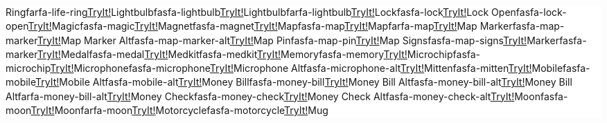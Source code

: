 Ring</td><td>far</td><td>fa-life-ring</td><td><a href='https://www.angularjswiki.com/fontawesome/fa-life-ring/' target='_blank'>TryIt!</a></td></tr><tr><td><i class="fas fa-lightbulb"></i>Lightbulb</td><td>fas</td><td>fa-lightbulb</td><td><a href='https://www.angularjswiki.com/fontawesome/fa-lightbulb/' target='_blank'>TryIt!</a></td></tr><tr><td><i class="far fa-lightbulb"></i>Lightbulb</td><td>far</td><td>fa-lightbulb</td><td><a href='https://www.angularjswiki.com/fontawesome/fa-lightbulb/' target='_blank'>TryIt!</a></td></tr><tr><td><i class="fas fa-lock"></i>Lock</td><td>fas</td><td>fa-lock</td><td><a href='https://www.angularjswiki.com/fontawesome/fa-lock/' target='_blank'>TryIt!</a></td></tr><tr><td><i class="fas fa-lock-open"></i>Lock Open</td><td>fas</td><td>fa-lock-open</td><td><a href='https://www.angularjswiki.com/fontawesome/fa-lock-open/' target='_blank'>TryIt!</a></td></tr><tr><td><i class="fas fa-magic"></i>Magic</td><td>fas</td><td>fa-magic</td><td><a href='https://www.angularjswiki.com/fontawesome/fa-magic/' target='_blank'>TryIt!</a></td></tr><tr><td><i class="fas fa-magnet"></i>Magnet</td><td>fas</td><td>fa-magnet</td><td><a href='https://www.angularjswiki.com/fontawesome/fa-magnet/' target='_blank'>TryIt!</a></td></tr><tr><td><i class="fas fa-map"></i>Map</td><td>fas</td><td>fa-map</td><td><a href='https://www.angularjswiki.com/fontawesome/fa-map/' target='_blank'>TryIt!</a></td></tr><tr><td><i class="far fa-map"></i>Map</td><td>far</td><td>fa-map</td><td><a href='https://www.angularjswiki.com/fontawesome/fa-map/' target='_blank'>TryIt!</a></td></tr><tr><td><i class="fas fa-map-marker"></i>Map Marker</td><td>fas</td><td>fa-map-marker</td><td><a href='https://www.angularjswiki.com/fontawesome/fa-map-marker/' target='_blank'>TryIt!</a></td></tr><tr><td><i class="fas fa-map-marker-alt"></i>Map Marker Alt</td><td>fas</td><td>fa-map-marker-alt</td><td><a href='https://www.angularjswiki.com/fontawesome/fa-map-marker-alt/' target='_blank'>TryIt!</a></td></tr><tr><td><i class="fas fa-map-pin"></i>Map Pin</td><td>fas</td><td>fa-map-pin</td><td><a href='https://www.angularjswiki.com/fontawesome/fa-map-pin/' target='_blank'>TryIt!</a></td></tr><tr><td><i class="fas fa-map-signs"></i>Map Signs</td><td>fas</td><td>fa-map-signs</td><td><a href='https://www.angularjswiki.com/fontawesome/fa-map-signs/' target='_blank'>TryIt!</a></td></tr><tr><td><i class="fas fa-marker"></i>Marker</td><td>fas</td><td>fa-marker</td><td><a href='https://www.angularjswiki.com/fontawesome/fa-marker/' target='_blank'>TryIt!</a></td></tr><tr><td><i class="fas fa-medal"></i>Medal</td><td>fas</td><td>fa-medal</td><td><a href='https://www.angularjswiki.com/fontawesome/fa-medal/' target='_blank'>TryIt!</a></td></tr><tr><td><i class="fas fa-medkit"></i>Medkit</td><td>fas</td><td>fa-medkit</td><td><a href='https://www.angularjswiki.com/fontawesome/fa-medkit/' target='_blank'>TryIt!</a></td></tr><tr><td><i class="fas fa-memory"></i>Memory</td><td>fas</td><td>fa-memory</td><td><a href='https://www.angularjswiki.com/fontawesome/fa-memory/' target='_blank'>TryIt!</a></td></tr><tr><td><i class="fas fa-microchip"></i>Microchip</td><td>fas</td><td>fa-microchip</td><td><a href='https://www.angularjswiki.com/fontawesome/fa-microchip/' target='_blank'>TryIt!</a></td></tr><tr><td><i class="fas fa-microphone"></i>Microphone</td><td>fas</td><td>fa-microphone</td><td><a href='https://www.angularjswiki.com/fontawesome/fa-microphone/' target='_blank'>TryIt!</a></td></tr><tr><td><i class="fas fa-microphone-alt"></i>Microphone Alt</td><td>fas</td><td>fa-microphone-alt</td><td><a href='https://www.angularjswiki.com/fontawesome/fa-microphone-alt/' target='_blank'>TryIt!</a></td></tr><tr><td><i class="fas fa-mitten"></i>Mitten</td><td>fas</td><td>fa-mitten</td><td><a href='https://www.angularjswiki.com/fontawesome/fa-mitten/' target='_blank'>TryIt!</a></td></tr><tr><td><i class="fas fa-mobile"></i>Mobile</td><td>fas</td><td>fa-mobile</td><td><a href='https://www.angularjswiki.com/fontawesome/fa-mobile/' target='_blank'>TryIt!</a></td></tr><tr><td><i class="fas fa-mobile-alt"></i>Mobile Alt</td><td>fas</td><td>fa-mobile-alt</td><td><a href='https://www.angularjswiki.com/fontawesome/fa-mobile-alt/' target='_blank'>TryIt!</a></td></tr><tr><td><i class="fas fa-money-bill"></i>Money Bill</td><td>fas</td><td>fa-money-bill</td><td><a href='https://www.angularjswiki.com/fontawesome/fa-money-bill/' target='_blank'>TryIt!</a></td></tr><tr><td><i class="fas fa-money-bill-alt"></i>Money Bill Alt</td><td>fas</td><td>fa-money-bill-alt</td><td><a href='https://www.angularjswiki.com/fontawesome/fa-money-bill-alt/' target='_blank'>TryIt!</a></td></tr><tr><td><i class="far fa-money-bill-alt"></i>Money Bill Alt</td><td>far</td><td>fa-money-bill-alt</td><td><a href='https://www.angularjswiki.com/fontawesome/fa-money-bill-alt/' target='_blank'>TryIt!</a></td></tr><tr><td><i class="fas fa-money-check"></i>Money Check</td><td>fas</td><td>fa-money-check</td><td><a href='https://www.angularjswiki.com/fontawesome/fa-money-check/' target='_blank'>TryIt!</a></td></tr><tr><td><i class="fas fa-money-check-alt"></i>Money Check Alt</td><td>fas</td><td>fa-money-check-alt</td><td><a href='https://www.angularjswiki.com/fontawesome/fa-money-check-alt/' target='_blank'>TryIt!</a></td></tr><tr><td><i class="fas fa-moon"></i>Moon</td><td>fas</td><td>fa-moon</td><td><a href='https://www.angularjswiki.com/fontawesome/fa-moon/' target='_blank'>TryIt!</a></td></tr><tr><td><i class="far fa-moon"></i>Moon</td><td>far</td><td>fa-moon</td><td><a href='https://www.angularjswiki.com/fontawesome/fa-moon/' target='_blank'>TryIt!</a></td></tr><tr><td><i class="fas fa-motorcycle"></i>Motorcycle</td><td>fas</td><td>fa-motorcycle</td><td><a href='https://www.angularjswiki.com/fontawesome/fa-motorcycle/' target='_blank'>TryIt!</a></td></tr><tr><td><i class="fas fa-mug-hot"></i>Mug